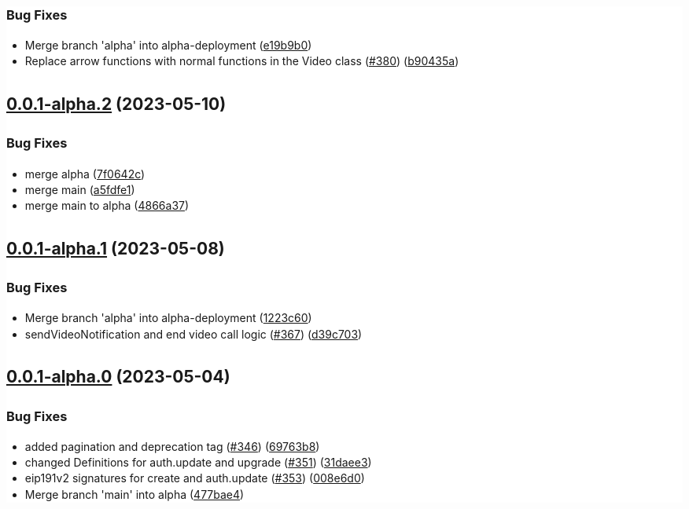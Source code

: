 
### Bug Fixes

* Merge branch 'alpha' into alpha-deployment ([e19b9b0](https://github.com/push-protocol/push-sdk/commit/e19b9b05b60174e68dc7bfe0e2349e20d8af2604))
* Replace arrow functions with normal functions in the Video class ([#380](https://github.com/push-protocol/push-sdk/issues/380)) ([b90435a](https://github.com/push-protocol/push-sdk/commit/b90435a953b908899c92eb5b4d4c3677e47b1552))



## [0.0.1-alpha.2](https://github.com/push-protocol/push-sdk/compare/restapi-1.2.13...restapi-0.0.1-alpha.2) (2023-05-10)


### Bug Fixes

* merge alpha ([7f0642c](https://github.com/push-protocol/push-sdk/commit/7f0642c4c417390a5bb52d36d9493bd5b767b634))
* merge main ([a5fdfe1](https://github.com/push-protocol/push-sdk/commit/a5fdfe10f18c857c32aa5fe5c5dd95db0f268cd1))
* merge main to alpha ([4866a37](https://github.com/push-protocol/push-sdk/commit/4866a37ed0502c0d16ac91f088d3bb5e597b652a))



## [0.0.1-alpha.1](https://github.com/push-protocol/push-sdk/compare/restapi-0.0.1-alpha.0...restapi-0.0.1-alpha.1) (2023-05-08)


### Bug Fixes

* Merge branch 'alpha' into alpha-deployment ([1223c60](https://github.com/push-protocol/push-sdk/commit/1223c60b0f179b26537992a776155aefffd7b5ef))
* sendVideoNotification and end video call logic ([#367](https://github.com/push-protocol/push-sdk/issues/367)) ([d39c703](https://github.com/push-protocol/push-sdk/commit/d39c703bcda6d332717a5e9b1af6ab574be9d991))



## [0.0.1-alpha.0](https://github.com/push-protocol/push-sdk/compare/restapi-0.0.1-beta.2...restapi-0.0.1-alpha.0) (2023-05-04)


### Bug Fixes

* added pagination and deprecation tag ([#346](https://github.com/push-protocol/push-sdk/issues/346)) ([69763b8](https://github.com/push-protocol/push-sdk/commit/69763b8da2cf3e92bb85908e4f46a72b650c9dba))
* changed Definitions for auth.update and upgrade ([#351](https://github.com/push-protocol/push-sdk/issues/351)) ([31daee3](https://github.com/push-protocol/push-sdk/commit/31daee3a5aa913705d1dec8210c0412cd89c94c9))
* eip191v2 signatures for create and auth.update ([#353](https://github.com/push-protocol/push-sdk/issues/353)) ([008e6d0](https://github.com/push-protocol/push-sdk/commit/008e6d08d75fdacf19f1674cc2b8bd82091fa31f))
* Merge branch 'main' into alpha ([477bae4](https://github.com/push-protocol/push-sdk/commit/477bae4fdc4e86374615f0f67c41c570a567b9fe))
